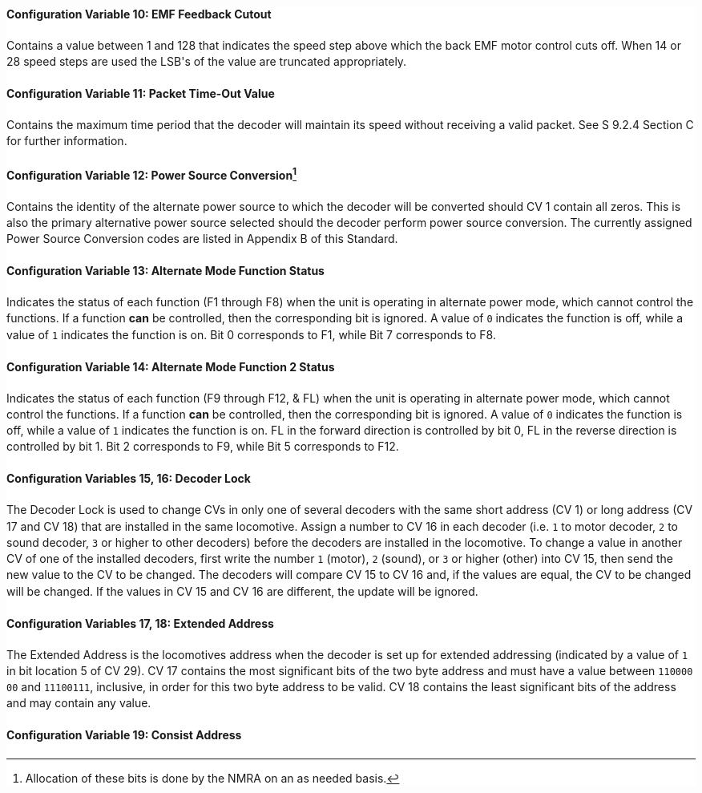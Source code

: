 #### Configuration Variable 10: EMF Feedback Cutout

Contains a value between 1 and 128 that indicates the speed step above which the back EMF motor control cuts off. When 14 or 28 speed steps are used the LSB's of the value are truncated appropriately.

#### Configuration Variable 11: Packet Time-Out Value

Contains the maximum time period that the decoder will maintain its speed without receiving a valid packet. See S 9.2.4 Section C for further information.

#### Configuration Variable 12: Power Source Conversion[^2]

Contains the identity of the alternate power source to which the decoder will be converted should CV 1 contain all zeros. This is also the primary alternative power source selected should the decoder perform power source conversion. The currently assigned Power Source Conversion codes are listed in Appendix B of this Standard.

#### Configuration Variable 13: Alternate Mode Function Status

Indicates the status of each function (F1 through F8) when the unit is operating in alternate power mode, which cannot control the functions. If a function **can** be controlled, then the corresponding bit is ignored. A value of `0` indicates the function is off, while a value of `1` indicates the function is on. Bit 0 corresponds to F1, while Bit 7 corresponds to F8.

#### Configuration Variable 14: Alternate Mode Function 2 Status

Indicates the status of each function (F9 through F12, & FL) when the unit is operating in alternate power mode, which cannot control the functions. If a function **can** be controlled, then the corresponding bit is ignored. A value of `0` indicates the function is off, while a value of `1` indicates the function is on. FL in the forward direction is controlled by bit 0, FL in the reverse direction is controlled by bit 1. Bit 2 corresponds to F9, while Bit 5 corresponds to F12.

#### Configuration Variables 15, 16: Decoder Lock

The Decoder Lock is used to change CVs in only one of several decoders with the same short address (CV 1) or long address (CV 17 and CV 18) that are installed in the same locomotive. Assign a number to CV 16 in each decoder (i.e. `1` to motor decoder, `2` to sound decoder, `3` or higher to other decoders) before the decoders are installed in the locomotive. To change a value in another CV of one of the installed decoders, first write the number `1` (motor), `2` (sound), or `3` or higher (other) into CV 15, then send the new value to the CV to be changed. The decoders will compare CV 15 to CV 16 and, if the values are equal, the CV to be changed will be changed. If the values in CV 15 and CV 16 are different, the update will be ignored.

#### Configuration Variables 17, 18: Extended Address

The Extended Address is the locomotives address when the decoder is set up for extended addressing (indicated by a value of `1` in bit location 5 of CV 29). CV 17 contains the most significant bits of the two byte address and must have a value between `11000000` and `11100111`, inclusive, in order for this two byte address to be valid. CV 18 contains the least significant bits of the address and may contain any value.

#### Configuration Variable 19: Consist Address


[^1]: If any of these features are provided, then this CV is Mandatory
[^2]: Allocation of these bits is done by the NMRA on an as needed basis.